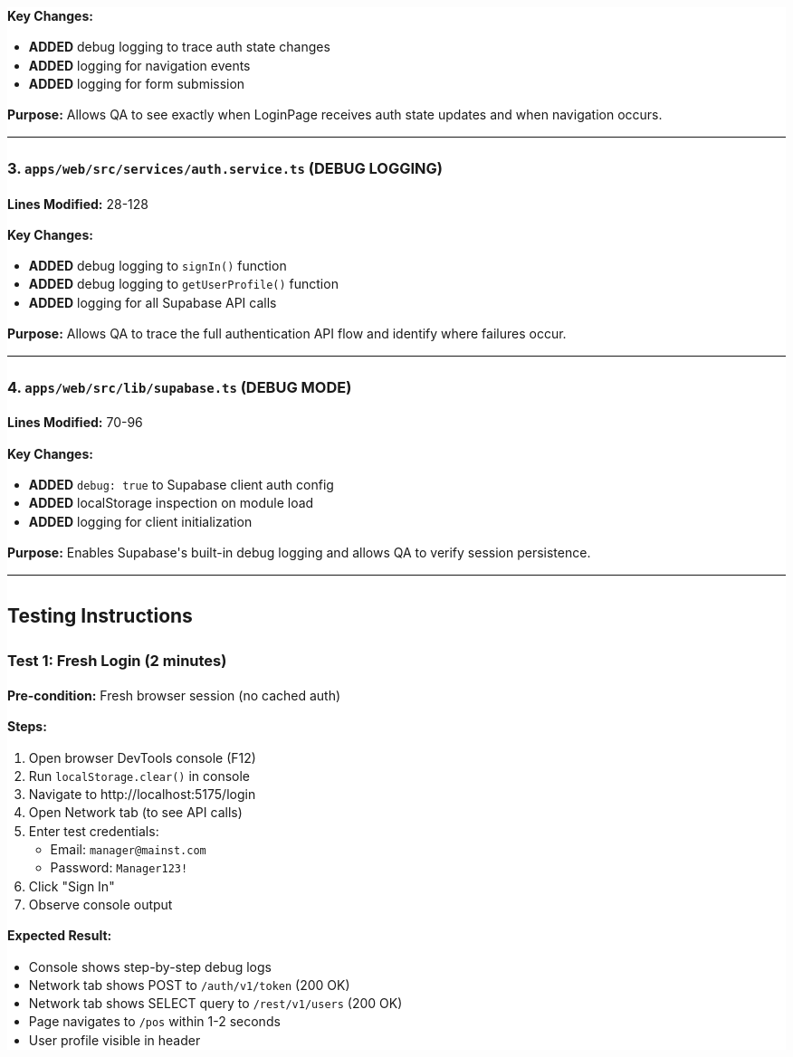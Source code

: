 **Key Changes:**
- **ADDED** debug logging to trace auth state changes
- **ADDED** logging for navigation events
- **ADDED** logging for form submission

**Purpose:** Allows QA to see exactly when LoginPage receives auth state updates and when navigation occurs.

---

### 3. `apps/web/src/services/auth.service.ts` (DEBUG LOGGING)
**Lines Modified:** 28-128

**Key Changes:**
- **ADDED** debug logging to `signIn()` function
- **ADDED** debug logging to `getUserProfile()` function
- **ADDED** logging for all Supabase API calls

**Purpose:** Allows QA to trace the full authentication API flow and identify where failures occur.

---

### 4. `apps/web/src/lib/supabase.ts` (DEBUG MODE)
**Lines Modified:** 70-96

**Key Changes:**
- **ADDED** `debug: true` to Supabase client auth config
- **ADDED** localStorage inspection on module load
- **ADDED** logging for client initialization

**Purpose:** Enables Supabase's built-in debug logging and allows QA to verify session persistence.

---

## Testing Instructions

### Test 1: Fresh Login (2 minutes)

**Pre-condition:** Fresh browser session (no cached auth)

**Steps:**
1. Open browser DevTools console (F12)
2. Run `localStorage.clear()` in console
3. Navigate to http://localhost:5175/login
4. Open Network tab (to see API calls)
5. Enter test credentials:
   - Email: `manager@mainst.com`
   - Password: `Manager123!`
6. Click "Sign In"
7. Observe console output

**Expected Result:**
- Console shows step-by-step debug logs
- Network tab shows POST to `/auth/v1/token` (200 OK)
- Network tab shows SELECT query to `/rest/v1/users` (200 OK)
- Page navigates to `/pos` within 1-2 seconds
- User profile visible in header
